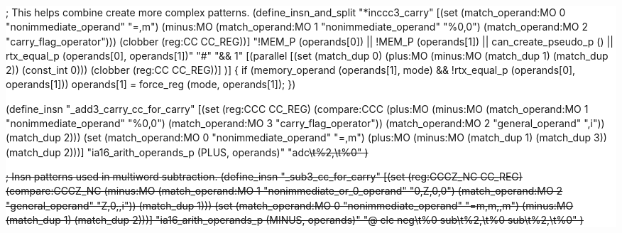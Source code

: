 ; This helps combine create more complex patterns.
(define_insn_and_split "*inccc<mode>3_carry"
  [(set (match_operand:MO 0 "nonimmediate_operand" "=<r>,m")
	(minus:MO (match_operand:MO 1 "nonimmediate_operand" "%0,0")
		  (match_operand:MO 2 "carry_flag_operator")))
   (clobber (reg:CC CC_REG))]
  "!MEM_P (operands[0]) || !MEM_P (operands[1])
   || can_create_pseudo_p ()
   || rtx_equal_p (operands[0], operands[1])"
  "#"
  "&& 1"
  [(parallel
  [(set (match_dup 0) (plus:MO (minus:MO (match_dup 1) (match_dup 2))
				(const_int 0)))
   (clobber (reg:CC CC_REG))]
  )]
{
  if (memory_operand (operands[1], <MODE>mode)
      && !rtx_equal_p (operands[0], operands[1]))
    operands[1] = force_reg (<MODE>mode, operands[1]);
})

(define_insn "_add<mode>3_carry_cc_for_carry"
  [(set (reg:CCC CC_REG)
     (compare:CCC
	(plus:MO (minus:MO (match_operand:MO 1 "nonimmediate_operand" "%0,0")
			   (match_operand:MO 3 "carry_flag_operator"))
		 (match_operand:MO 2 "general_operand" "<g>,<r>i"))
	(match_dup 2)))
   (set (match_operand:MO 0 "nonimmediate_operand" "=<r>,m")
	(plus:MO (minus:MO (match_dup 1) (match_dup 3))
		 (match_dup 2)))]
  "ia16_arith_operands_p (PLUS, operands)"
  "adc<s>\t%2,\t%0"
)

; Insn patterns used in multiword subtraction.
(define_insn "_sub<mode>3_cc_for_carry"
  [(set (reg:CCCZ_NC CC_REG)
	(compare:CCCZ_NC
	    (minus:MO (match_operand:MO 1 "nonimmediate_or_0_operand" "0,Z,0,0")
		      (match_operand:MO 2 "general_operand" "Z,0,<g>,<r>i"))
	    (match_dup 1)))
   (set (match_operand:MO 0 "nonimmediate_operand" "=<r>m,<r>m,<r>,m")
	(minus:MO (match_dup 1) (match_dup 2)))]
  "ia16_arith_operands_p (MINUS, operands)"
  "@
   clc
   neg<s>\t%0
   sub<s>\t%2,\t%0
   sub<s>\t%2,\t%0"
)
